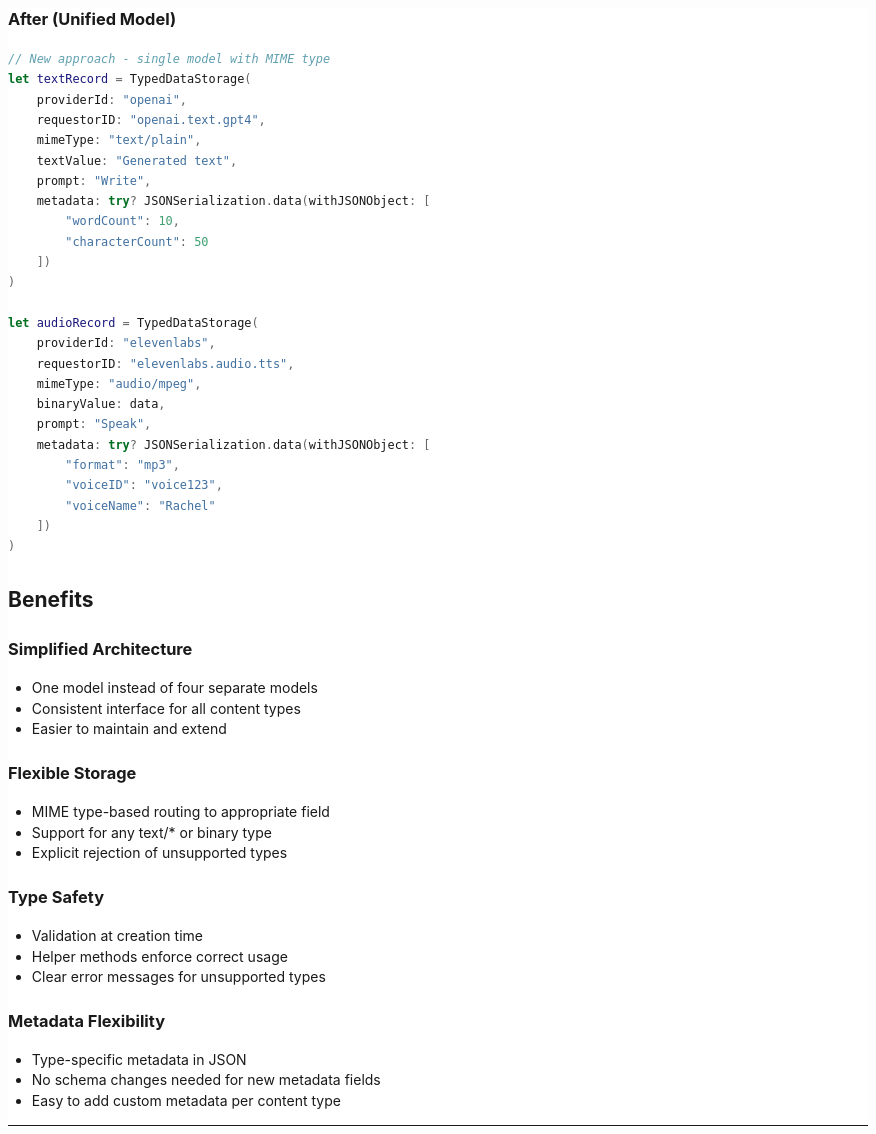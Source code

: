 ### After (Unified Model)

```swift
// New approach - single model with MIME type
let textRecord = TypedDataStorage(
    providerId: "openai",
    requestorID: "openai.text.gpt4",
    mimeType: "text/plain",
    textValue: "Generated text",
    prompt: "Write",
    metadata: try? JSONSerialization.data(withJSONObject: [
        "wordCount": 10,
        "characterCount": 50
    ])
)

let audioRecord = TypedDataStorage(
    providerId: "elevenlabs",
    requestorID: "elevenlabs.audio.tts",
    mimeType: "audio/mpeg",
    binaryValue: data,
    prompt: "Speak",
    metadata: try? JSONSerialization.data(withJSONObject: [
        "format": "mp3",
        "voiceID": "voice123",
        "voiceName": "Rachel"
    ])
)
```

## Benefits

### Simplified Architecture
- One model instead of four separate models
- Consistent interface for all content types
- Easier to maintain and extend

### Flexible Storage
- MIME type-based routing to appropriate field
- Support for any text/* or binary type
- Explicit rejection of unsupported types

### Type Safety
- Validation at creation time
- Helper methods enforce correct usage
- Clear error messages for unsupported types

### Metadata Flexibility
- Type-specific metadata in JSON
- No schema changes needed for new metadata fields
- Easy to add custom metadata per content type

---